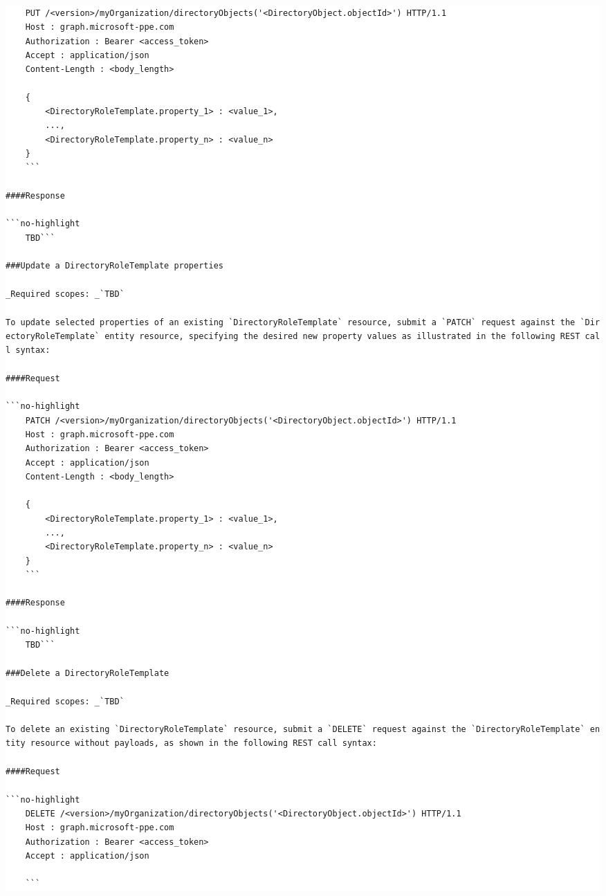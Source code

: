 ```no-highlight
	PUT /<version>/myOrganization/directoryObjects('<DirectoryObject.objectId>') HTTP/1.1
	Host : graph.microsoft-ppe.com
	Authorization : Bearer <access_token>
	Accept : application/json
	Content-Length : <body_length>
	
	{
		<DirectoryRoleTemplate.property_1> : <value_1>,
		...,
		<DirectoryRoleTemplate.property_n> : <value_n>
	}
	```

####Response

```no-highlight
	TBD```

###Update a DirectoryRoleTemplate properties

_Required scopes: _`TBD` 

To update selected properties of an existing `DirectoryRoleTemplate` resource, submit a `PATCH` request against the `DirectoryRoleTemplate` entity resource, specifying the desired new property values as illustrated in the following REST call syntax: 

####Request

```no-highlight
	PATCH /<version>/myOrganization/directoryObjects('<DirectoryObject.objectId>') HTTP/1.1
	Host : graph.microsoft-ppe.com
	Authorization : Bearer <access_token>
	Accept : application/json
	Content-Length : <body_length>
	
	{
		<DirectoryRoleTemplate.property_1> : <value_1>,
		...,
		<DirectoryRoleTemplate.property_n> : <value_n>
	}
	```

####Response

```no-highlight
	TBD```

###Delete a DirectoryRoleTemplate

_Required scopes: _`TBD` 

To delete an existing `DirectoryRoleTemplate` resource, submit a `DELETE` request against the `DirectoryRoleTemplate` entity resource without payloads, as shown in the following REST call syntax: 

####Request

```no-highlight
	DELETE /<version>/myOrganization/directoryObjects('<DirectoryObject.objectId>') HTTP/1.1
	Host : graph.microsoft-ppe.com
	Authorization : Bearer <access_token>
	Accept : application/json
	
	```

```
